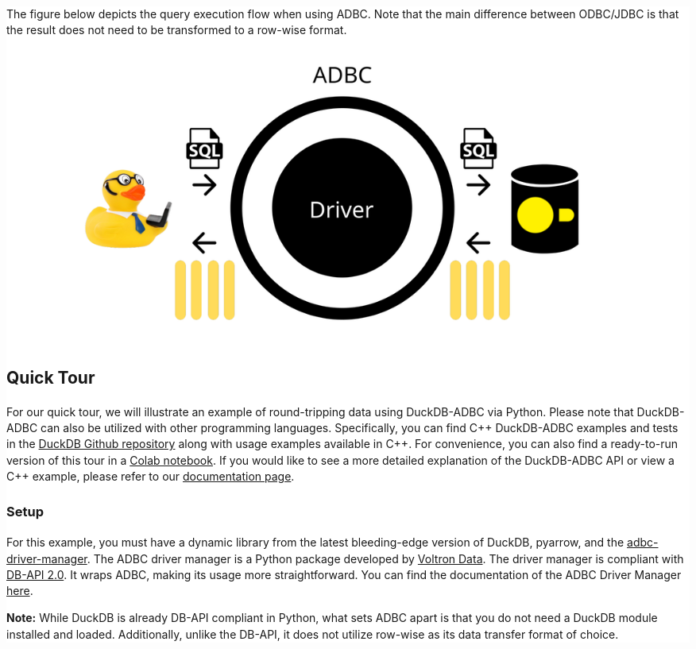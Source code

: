 The figure below depicts the query execution flow when using ADBC. Note that the main difference between ODBC/JDBC is that the result does not need to be transformed to a row-wise format.

<img src="/images/blog/adbc/duck-adbc.png"
     alt="DuckDB-ADBC"
     width=1000
/>

## Quick Tour

For our quick tour, we will illustrate an example of round-tripping data using DuckDB-ADBC via Python. Please note that DuckDB-ADBC can also be utilized with other programming languages. Specifically, you can find C++ DuckDB-ADBC examples and tests in the [DuckDB Github repository](https://github.com/duckdb/duckdb/blob/master/test/api/adbc/test_adbc.cpp) along with usage examples available in C++.
For convenience, you can also find a ready-to-run version of this tour in a [Colab notebook](https://colab.research.google.com/drive/11CEI62jRMHG5GtK0t_h6xSn6ne8W7dvS?usp=sharing).
If you would like to see a more detailed explanation of the DuckDB-ADBC API or view a C++ example, please refer to our [documentation page](https://duckdb.org/docs/api/adbc.html).
 

### Setup

For this example, you must have a dynamic library from the latest bleeding-edge version of DuckDB, pyarrow, and the [adbc-driver-manager](https://github.com/apache/arrow-adbc/tree/main/python/adbc_driver_manager). The ADBC driver manager is a Python package developed by [Voltron Data](https://voltrondata.com/). The driver manager is compliant with [DB-API 2.0](https://peps.python.org/pep-0249/). It wraps ADBC, making its usage more straightforward. You can find the documentation of the ADBC Driver Manager [here](https://arrow.apache.org/adbc/0.5.1/python/api/adbc_driver_manager.html).

**Note:** While DuckDB is already DB-API compliant in Python, what sets ADBC apart is that you do not need a DuckDB module installed and loaded. Additionally, unlike the DB-API, it does not utilize row-wise as its data transfer format of choice.
